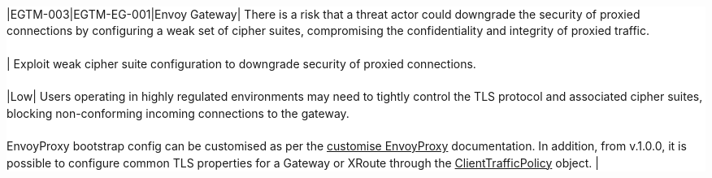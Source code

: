 |EGTM-003|EGTM-EG-001|Envoy Gateway| There is a risk that a threat actor could downgrade the security of proxied connections by configuring a weak set of cipher suites, compromising the confidentiality and integrity of proxied traffic.<br/><br/>| Exploit weak cipher suite configuration to downgrade security of proxied connections.<br/><br/>|Low| Users operating in highly regulated environments may need to tightly control the TLS protocol and associated cipher suites, blocking non-conforming incoming connections to the gateway.<br/><br/> EnvoyProxy bootstrap config can be customised as per the [customise EnvoyProxy](https://gateway.envoyproxy.io/latest/user/operations/customize-envoyproxy/) documentation. In addition, from v.1.0.0, it is possible to configure common TLS properties for a Gateway or XRoute through the [ClientTrafficPolicy](https://gateway.envoyproxy.io/latest/api/extension_types/#clienttrafficpolicy) object.                                                                                                                                                                                                                                                                                                                                                                                                                                                                                                                                                                                                                                                                                                                                                                                                                                                                                                                                                                                                                                                                                                                                                                                                                                                                                                                                                                                                                                                                                                                                                                                                                                                                                                                                                                                                                                                                                                                                                                                                                                                                                                                                                                                                                                                |
